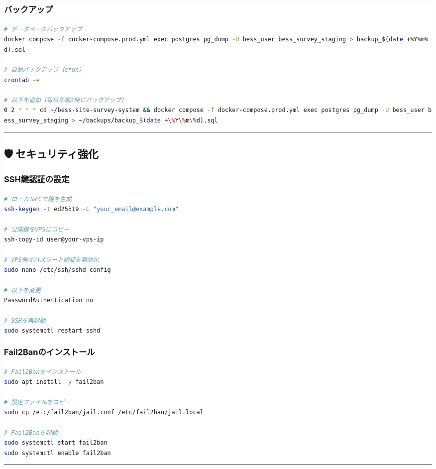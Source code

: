 ### バックアップ

```bash
# データベースバックアップ
docker compose -f docker-compose.prod.yml exec postgres pg_dump -U bess_user bess_survey_staging > backup_$(date +%Y%m%d).sql

# 自動バックアップ（cron）
crontab -e

# 以下を追加（毎日午前2時にバックアップ）
0 2 * * * cd ~/bess-site-survey-system && docker compose -f docker-compose.prod.yml exec postgres pg_dump -U bess_user bess_survey_staging > ~/backups/backup_$(date +\%Y\%m\%d).sql
```

---

## 🛡️ セキュリティ強化

### SSH鍵認証の設定

```bash
# ローカルPCで鍵を生成
ssh-keygen -t ed25519 -C "your_email@example.com"

# 公開鍵をVPSにコピー
ssh-copy-id user@your-vps-ip

# VPS側でパスワード認証を無効化
sudo nano /etc/ssh/sshd_config

# 以下を変更
PasswordAuthentication no

# SSHを再起動
sudo systemctl restart sshd
```

### Fail2Banのインストール

```bash
# Fail2Banをインストール
sudo apt install -y fail2ban

# 設定ファイルをコピー
sudo cp /etc/fail2ban/jail.conf /etc/fail2ban/jail.local

# Fail2Banを起動
sudo systemctl start fail2ban
sudo systemctl enable fail2ban
```

---